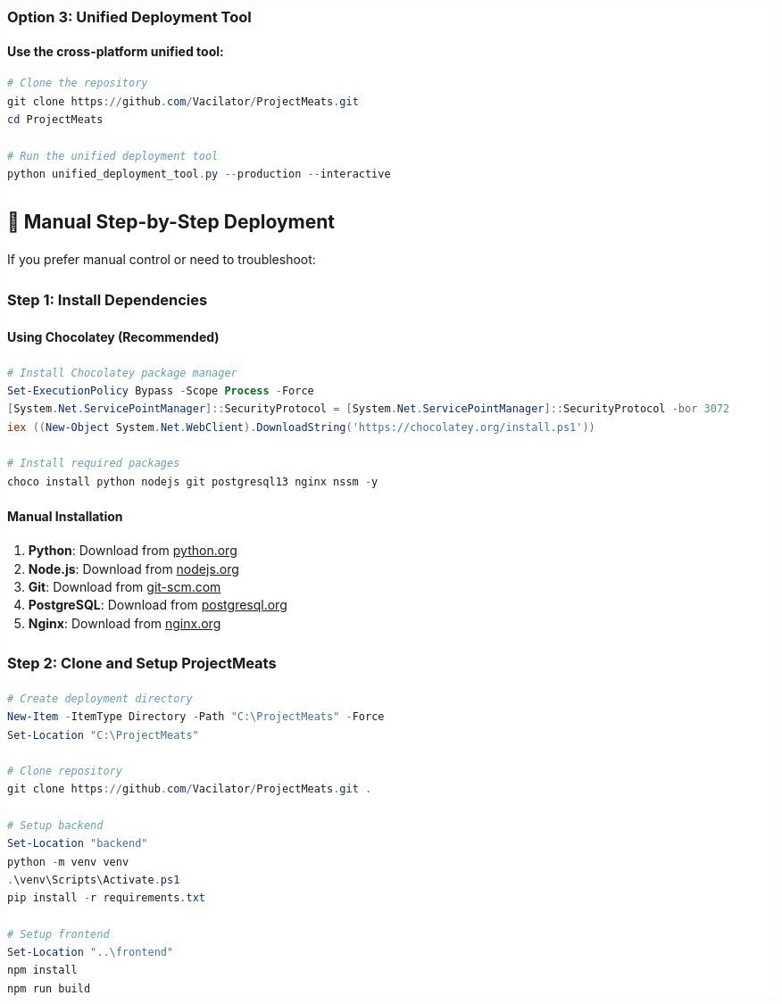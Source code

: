 ### Option 3: Unified Deployment Tool

**Use the cross-platform unified tool:**

```powershell
# Clone the repository
git clone https://github.com/Vacilator/ProjectMeats.git
cd ProjectMeats

# Run the unified deployment tool
python unified_deployment_tool.py --production --interactive
```

## 🔧 Manual Step-by-Step Deployment

If you prefer manual control or need to troubleshoot:

### Step 1: Install Dependencies

#### Using Chocolatey (Recommended)
```powershell
# Install Chocolatey package manager
Set-ExecutionPolicy Bypass -Scope Process -Force
[System.Net.ServicePointManager]::SecurityProtocol = [System.Net.ServicePointManager]::SecurityProtocol -bor 3072
iex ((New-Object System.Net.WebClient).DownloadString('https://chocolatey.org/install.ps1'))

# Install required packages
choco install python nodejs git postgresql13 nginx nssm -y
```

#### Manual Installation
1. **Python**: Download from [python.org](https://www.python.org/downloads/)
2. **Node.js**: Download from [nodejs.org](https://nodejs.org/)
3. **Git**: Download from [git-scm.com](https://git-scm.com/)
4. **PostgreSQL**: Download from [postgresql.org](https://www.postgresql.org/download/windows/)
5. **Nginx**: Download from [nginx.org](http://nginx.org/en/download.html)

### Step 2: Clone and Setup ProjectMeats

```powershell
# Create deployment directory
New-Item -ItemType Directory -Path "C:\ProjectMeats" -Force
Set-Location "C:\ProjectMeats"

# Clone repository
git clone https://github.com/Vacilator/ProjectMeats.git .

# Setup backend
Set-Location "backend"
python -m venv venv
.\venv\Scripts\Activate.ps1
pip install -r requirements.txt

# Setup frontend
Set-Location "..\frontend"
npm install
npm run build
```
